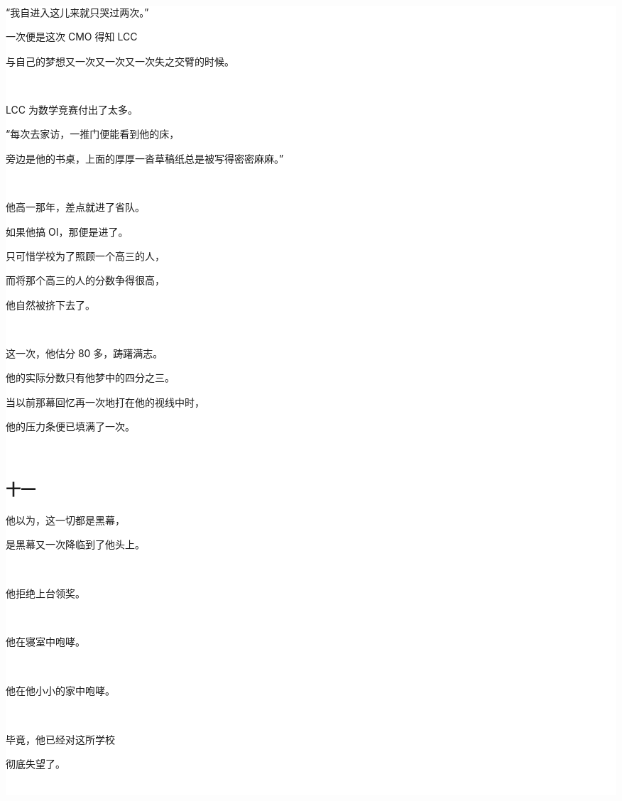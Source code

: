 “我自进入这儿来就只哭过两次。”

一次便是这次 CMO 得知 LCC

与自己的梦想又一次又一次又一次失之交臂的时候。

<br>

LCC 为数学竞赛付出了太多。

“每次去家访，一推门便能看到他的床，

旁边是他的书桌，上面的厚厚一沓草稿纸总是被写得密密麻麻。”

<br>

他高一那年，差点就进了省队。

如果他搞 OI，那便是进了。

只可惜学校为了照顾一个高三的人，

而将那个高三的人的分数争得很高，

他自然被挤下去了。

<br>

这一次，他估分 80 多，踌躇满志。

他的实际分数只有他梦中的四分之三。

当以前那幕回忆再一次地打在他的视线中时，

他的压力条便已填满了一次。

<br>

## 十一

他以为，这一切都是黑幕，

是黑幕又一次降临到了他头上。

<br>

他拒绝上台领奖。

<br>

他在寝室中咆哮。

<br>

他在他小小的家中咆哮。

<br>

毕竟，他已经对这所学校

彻底失望了。

<br>
